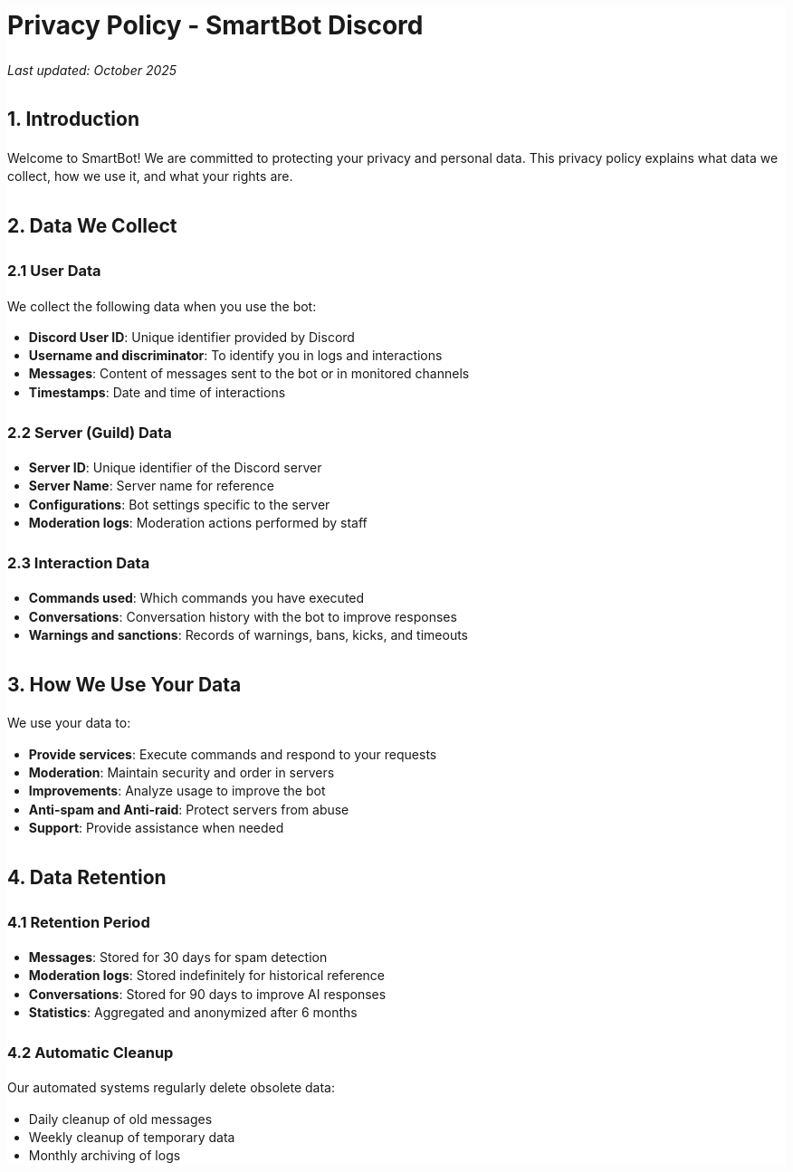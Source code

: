 # Privacy Policy - SmartBot Discord

*Last updated: October 2025*

## 1. Introduction

Welcome to SmartBot! We are committed to protecting your privacy and personal data. This privacy policy explains what data we collect, how we use it, and what your rights are.

## 2. Data We Collect

### 2.1 User Data
We collect the following data when you use the bot:

- **Discord User ID**: Unique identifier provided by Discord
- **Username and discriminator**: To identify you in logs and interactions
- **Messages**: Content of messages sent to the bot or in monitored channels
- **Timestamps**: Date and time of interactions

### 2.2 Server (Guild) Data
- **Server ID**: Unique identifier of the Discord server
- **Server Name**: Server name for reference
- **Configurations**: Bot settings specific to the server
- **Moderation logs**: Moderation actions performed by staff

### 2.3 Interaction Data
- **Commands used**: Which commands you have executed
- **Conversations**: Conversation history with the bot to improve responses
- **Warnings and sanctions**: Records of warnings, bans, kicks, and timeouts

## 3. How We Use Your Data

We use your data to:

- **Provide services**: Execute commands and respond to your requests
- **Moderation**: Maintain security and order in servers
- **Improvements**: Analyze usage to improve the bot
- **Anti-spam and Anti-raid**: Protect servers from abuse
- **Support**: Provide assistance when needed

## 4. Data Retention

### 4.1 Retention Period
- **Messages**: Stored for 30 days for spam detection
- **Moderation logs**: Stored indefinitely for historical reference
- **Conversations**: Stored for 90 days to improve AI responses
- **Statistics**: Aggregated and anonymized after 6 months

### 4.2 Automatic Cleanup
Our automated systems regularly delete obsolete data:
- Daily cleanup of old messages
- Weekly cleanup of temporary data
- Monthly archiving of logs
